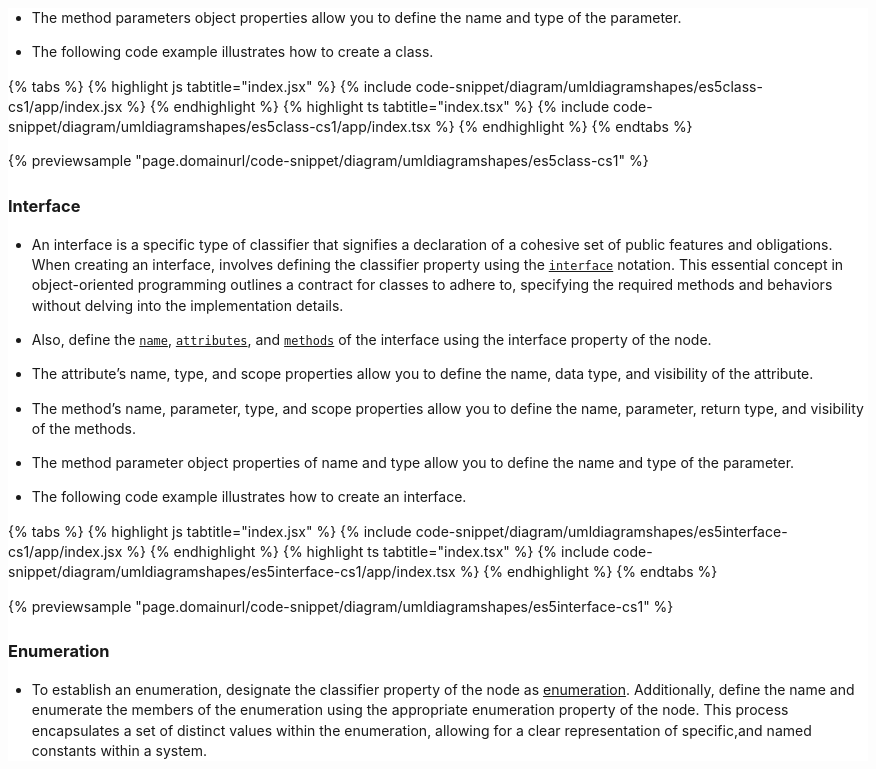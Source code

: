 * The method parameters object properties allow you to define the name and type of the parameter.

* The following code example illustrates how to create a class.

{% tabs %}
{% highlight js tabtitle="index.jsx" %}
{% include code-snippet/diagram/umldiagramshapes/es5class-cs1/app/index.jsx %}
{% endhighlight %}
{% highlight ts tabtitle="index.tsx" %}
{% include code-snippet/diagram/umldiagramshapes/es5class-cs1/app/index.tsx %}
{% endhighlight %}
{% endtabs %}

 {% previewsample "page.domainurl/code-snippet/diagram/umldiagramshapes/es5class-cs1" %}

### Interface

* An interface is a specific type of classifier that signifies a declaration of a cohesive set of public features and obligations. When creating an interface, involves defining the classifier property using the [`interface`](https://ej2.syncfusion.com/react/documentation/api/diagram/umlClassifierShapeModel#interface) notation. This essential concept in object-oriented programming outlines a contract for classes to adhere to, specifying the required methods and behaviors without delving into the implementation details.

* Also, define the [`name`](https://ej2.syncfusion.com/react/documentation/api/diagram/umlInterfaceModel#name), [`attributes`](https://ej2.syncfusion.com/react/documentation/api/diagram/umlInterfaceModel#attributes), and [`methods`](https://ej2.syncfusion.com/react/documentation/api/diagram/umlInterfaceModel#methods) of the interface using the interface property of the node.

* The attribute’s name, type, and scope properties allow you to define the name, data type, and visibility of the attribute.

* The method’s name, parameter, type, and scope properties allow you to define the name, parameter, return type, and visibility of the methods.

* The method parameter object properties of name and type allow you to define the name and type of the parameter.

* The following code example illustrates how to create an interface.

{% tabs %}
{% highlight js tabtitle="index.jsx" %}
{% include code-snippet/diagram/umldiagramshapes/es5interface-cs1/app/index.jsx %}
{% endhighlight %}
{% highlight ts tabtitle="index.tsx" %}
{% include code-snippet/diagram/umldiagramshapes/es5interface-cs1/app/index.tsx %}
{% endhighlight %}
{% endtabs %}

 {% previewsample "page.domainurl/code-snippet/diagram/umldiagramshapes/es5interface-cs1" %}

### Enumeration

* To establish an enumeration, designate the classifier property of the node as [enumeration](https://ej2.syncfusion.com/react/documentation/api/diagram/umlClassifierShapeModel#enumeration). Additionally, define the name and enumerate the members of the enumeration using the appropriate enumeration property of the node. This process encapsulates a set of distinct values within the enumeration, allowing for a clear representation of specific,and named constants within a system.
